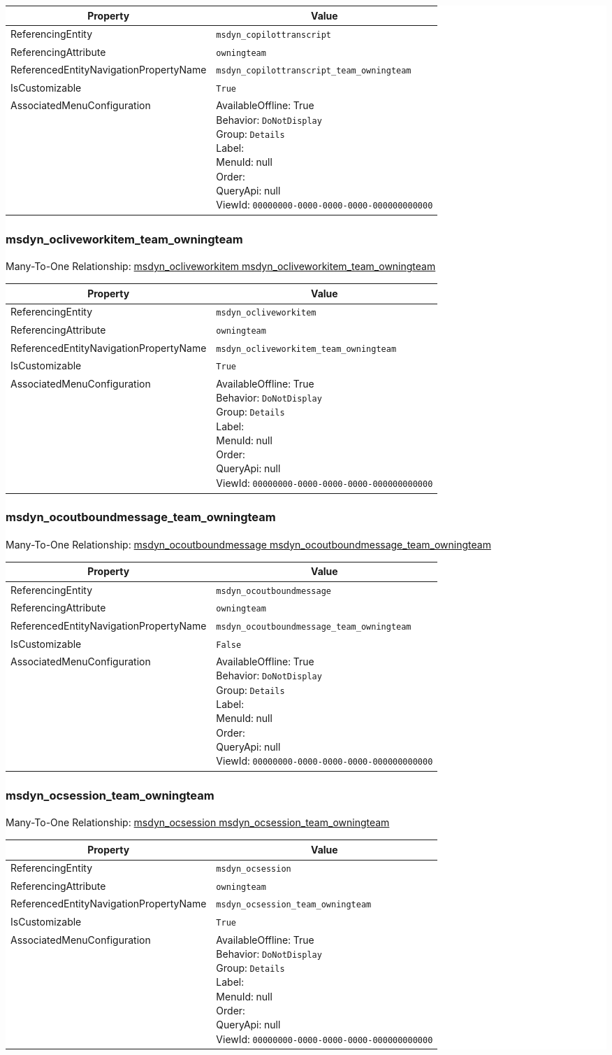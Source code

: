 |Property|Value|
|---|---|
|ReferencingEntity|`msdyn_copilottranscript`|
|ReferencingAttribute|`owningteam`|
|ReferencedEntityNavigationPropertyName|`msdyn_copilottranscript_team_owningteam`|
|IsCustomizable|`True`|
|AssociatedMenuConfiguration|AvailableOffline: True<br />Behavior: `DoNotDisplay`<br />Group: `Details`<br />Label: <br />MenuId: null<br />Order: <br />QueryApi: null<br />ViewId: `00000000-0000-0000-0000-000000000000`|

### <a name="BKMK_msdyn_ocliveworkitem_team_owningteam"></a> msdyn_ocliveworkitem_team_owningteam

Many-To-One Relationship: [msdyn_ocliveworkitem msdyn_ocliveworkitem_team_owningteam](msdyn_ocliveworkitem.md#BKMK_msdyn_ocliveworkitem_team_owningteam)

|Property|Value|
|---|---|
|ReferencingEntity|`msdyn_ocliveworkitem`|
|ReferencingAttribute|`owningteam`|
|ReferencedEntityNavigationPropertyName|`msdyn_ocliveworkitem_team_owningteam`|
|IsCustomizable|`True`|
|AssociatedMenuConfiguration|AvailableOffline: True<br />Behavior: `DoNotDisplay`<br />Group: `Details`<br />Label: <br />MenuId: null<br />Order: <br />QueryApi: null<br />ViewId: `00000000-0000-0000-0000-000000000000`|

### <a name="BKMK_msdyn_ocoutboundmessage_team_owningteam"></a> msdyn_ocoutboundmessage_team_owningteam

Many-To-One Relationship: [msdyn_ocoutboundmessage msdyn_ocoutboundmessage_team_owningteam](msdyn_ocoutboundmessage.md#BKMK_msdyn_ocoutboundmessage_team_owningteam)

|Property|Value|
|---|---|
|ReferencingEntity|`msdyn_ocoutboundmessage`|
|ReferencingAttribute|`owningteam`|
|ReferencedEntityNavigationPropertyName|`msdyn_ocoutboundmessage_team_owningteam`|
|IsCustomizable|`False`|
|AssociatedMenuConfiguration|AvailableOffline: True<br />Behavior: `DoNotDisplay`<br />Group: `Details`<br />Label: <br />MenuId: null<br />Order: <br />QueryApi: null<br />ViewId: `00000000-0000-0000-0000-000000000000`|

### <a name="BKMK_msdyn_ocsession_team_owningteam"></a> msdyn_ocsession_team_owningteam

Many-To-One Relationship: [msdyn_ocsession msdyn_ocsession_team_owningteam](msdyn_ocsession.md#BKMK_msdyn_ocsession_team_owningteam)

|Property|Value|
|---|---|
|ReferencingEntity|`msdyn_ocsession`|
|ReferencingAttribute|`owningteam`|
|ReferencedEntityNavigationPropertyName|`msdyn_ocsession_team_owningteam`|
|IsCustomizable|`True`|
|AssociatedMenuConfiguration|AvailableOffline: True<br />Behavior: `DoNotDisplay`<br />Group: `Details`<br />Label: <br />MenuId: null<br />Order: <br />QueryApi: null<br />ViewId: `00000000-0000-0000-0000-000000000000`|
